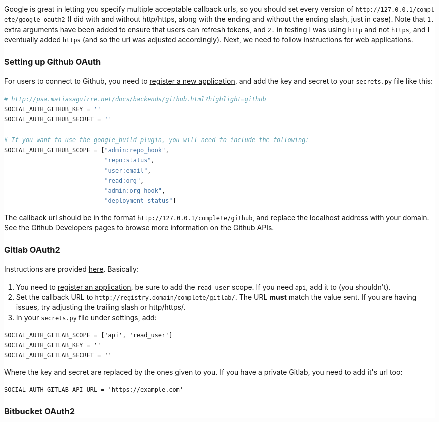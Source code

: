 Google is great in letting you specify multiple acceptable callback urls, so you should set every version of `http://127.0.0.1/complete/google-oauth2` (I did with and without http/https, along with the ending and without the ending slash, just in case). Note that `1.` extra arguments have been added to ensure that users can refresh tokens, and `2.` in testing I was using `http` and not `https`, and I eventually added `https` (and so the url was adjusted accordingly). Next, we need to follow instructions for [web applications](https://developers.google.com/identity/protocols/OAuth2WebServer). 

### Setting up Github OAuth

For users to connect to Github, you need to [register a new application](https://github.com/settings/applications/new), and add the key and secret to your `secrets.py` file like this: 

```python
# http://psa.matiasaguirre.net/docs/backends/github.html?highlight=github
SOCIAL_AUTH_GITHUB_KEY = ''
SOCIAL_AUTH_GITHUB_SECRET = ''

# If you want to use the google_build plugin, you will need to include the following:
SOCIAL_AUTH_GITHUB_SCOPE = ["admin:repo_hook",
                            "repo:status",
                            "user:email",
                            "read:org",
                            "admin:org_hook",
                            "deployment_status"]
```

The callback url should be in the format `http://127.0.0.1/complete/github`, and replace the localhost address with your domain. See the [Github Developers](https://github.com/settings/developers) pages to browse more information on the Github APIs.

### Gitlab OAuth2
Instructions are provided [here](https://github.com/python-social-auth/social-docs/blob/master/docs/backends/gitlab.rst). Basically:

1. You need to [register an application](https://gitlab.com/profile/applications), be sure to add the `read_user` scope. If you need `api`, add it to (you shouldn't).
2. Set the callback URL to `http://registry.domain/complete/gitlab/`. The URL **must** match the value sent. If you are having issues, try adjusting the trailing slash or http/https/. 
3. In your `secrets.py` file under settings, add:

```
SOCIAL_AUTH_GITLAB_SCOPE = ['api', 'read_user']
SOCIAL_AUTH_GITLAB_KEY = ''
SOCIAL_AUTH_GITLAB_SECRET = ''
```
Where the key and secret are replaced by the ones given to you. If you have a private Gitlab, you need to add it's url too:

```
SOCIAL_AUTH_GITLAB_API_URL = 'https://example.com'
```


### Bitbucket OAuth2
